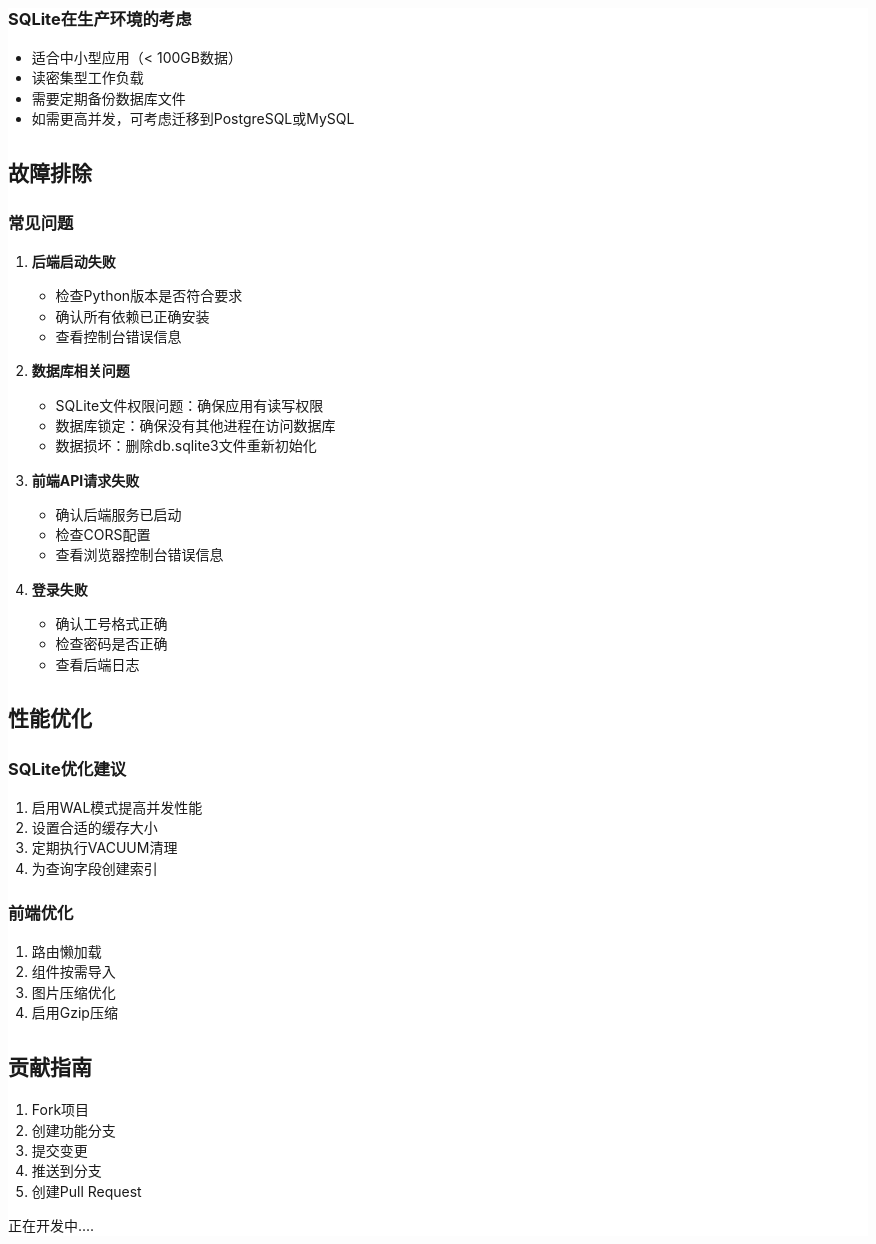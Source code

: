 ### SQLite在生产环境的考虑
- 适合中小型应用（< 100GB数据）
- 读密集型工作负载
- 需要定期备份数据库文件
- 如需更高并发，可考虑迁移到PostgreSQL或MySQL

## 故障排除

### 常见问题

1. **后端启动失败**
   - 检查Python版本是否符合要求
   - 确认所有依赖已正确安装
   - 查看控制台错误信息

2. **数据库相关问题**
   - SQLite文件权限问题：确保应用有读写权限
   - 数据库锁定：确保没有其他进程在访问数据库
   - 数据损坏：删除db.sqlite3文件重新初始化

3. **前端API请求失败**
   - 确认后端服务已启动
   - 检查CORS配置
   - 查看浏览器控制台错误信息

4. **登录失败**
   - 确认工号格式正确
   - 检查密码是否正确
   - 查看后端日志

## 性能优化

### SQLite优化建议
1. 启用WAL模式提高并发性能
2. 设置合适的缓存大小
3. 定期执行VACUUM清理
4. 为查询字段创建索引

### 前端优化
1. 路由懒加载
2. 组件按需导入
3. 图片压缩优化
4. 启用Gzip压缩

## 贡献指南

1. Fork项目
2. 创建功能分支
3. 提交变更
4. 推送到分支
5. 创建Pull Request

正在开发中....